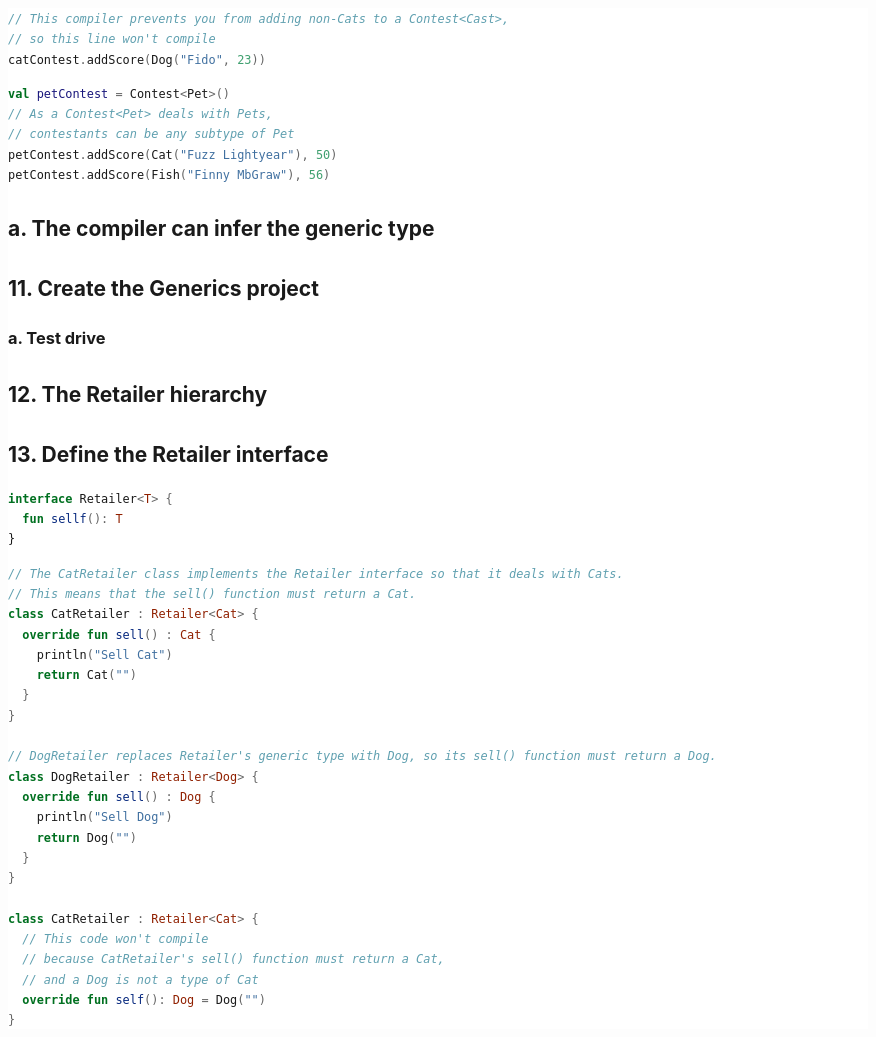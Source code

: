 ```KOTLIN
// This compiler prevents you from adding non-Cats to a Contest<Cast>,
// so this line won't compile
catContest.addScore(Dog("Fido", 23))
```

```KOTLIN
val petContest = Contest<Pet>()
// As a Contest<Pet> deals with Pets,
// contestants can be any subtype of Pet
petContest.addScore(Cat("Fuzz Lightyear"), 50)
petContest.addScore(Fish("Finny MbGraw"), 56)
```

## a. The compiler can infer the generic type

## 11. Create the Generics project

### a. Test drive

## 12. The Retailer hierarchy

## 13. Define the Retailer interface

```KOTLIN
interface Retailer<T> {
  fun sellf(): T
}
```

```KOTLIN
// The CatRetailer class implements the Retailer interface so that it deals with Cats.
// This means that the sell() function must return a Cat.
class CatRetailer : Retailer<Cat> {
  override fun sell() : Cat {
    println("Sell Cat")
    return Cat("")
  }
}

// DogRetailer replaces Retailer's generic type with Dog, so its sell() function must return a Dog.
class DogRetailer : Retailer<Dog> {
  override fun sell() : Dog {
    println("Sell Dog")
    return Dog("")
  }
}

class CatRetailer : Retailer<Cat> {
  // This code won't compile
  // because CatRetailer's sell() function must return a Cat,
  // and a Dog is not a type of Cat
  override fun self(): Dog = Dog("")
}
```
